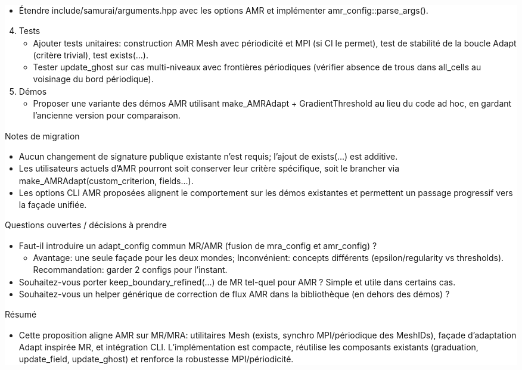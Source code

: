    - Étendre include/samurai/arguments.hpp avec les options AMR et implémenter amr_config::parse_args().
4) Tests
   - Ajouter tests unitaires: construction AMR Mesh avec périodicité et MPI (si CI le permet), test de stabilité de la boucle Adapt (critère trivial), test exists(...).
   - Tester update_ghost sur cas multi-niveaux avec frontières périodiques (vérifier absence de trous dans all_cells au voisinage du bord périodique).
5) Démos
   - Proposer une variante des démos AMR utilisant make_AMRAdapt + GradientThreshold au lieu du code ad hoc, en gardant l’ancienne version pour comparaison.

Notes de migration
- Aucun changement de signature publique existante n’est requis; l’ajout de exists(...) est additive.
- Les utilisateurs actuels d’AMR pourront soit conserver leur critère spécifique, soit le brancher via make_AMRAdapt(custom_criterion, fields...).
- Les options CLI AMR proposées alignent le comportement sur les démos existantes et permettent un passage progressif vers la façade unifiée.

Questions ouvertes / décisions à prendre
- Faut-il introduire un adapt_config commun MR/AMR (fusion de mra_config et amr_config) ?
  - Avantage: une seule façade pour les deux mondes; Inconvénient: concepts différents (epsilon/regularity vs thresholds). Recommandation: garder 2 configs pour l’instant.
- Souhaitez-vous porter keep_boundary_refined(...) de MR tel-quel pour AMR ? Simple et utile dans certains cas.
- Souhaitez-vous un helper générique de correction de flux AMR dans la bibliothèque (en dehors des démos) ?

Résumé
- Cette proposition aligne AMR sur MR/MRA: utilitaires Mesh (exists, synchro MPI/périodique des MeshIDs), façade d’adaptation Adapt inspirée MR, et intégration CLI. L’implémentation est compacte, réutilise les composants existants (graduation, update_field, update_ghost) et renforce la robustesse MPI/périodicité.

